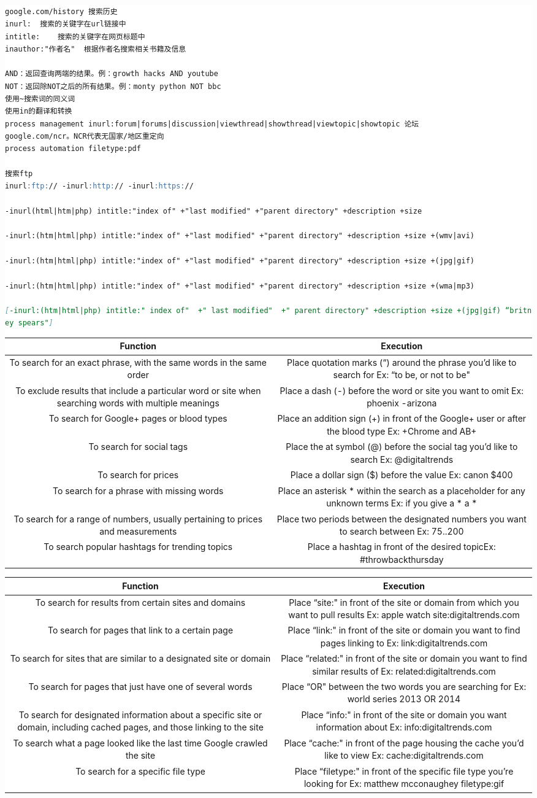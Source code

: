 ```markdown
google.com/history 搜索历史
inurl:  搜索的关键字在url链接中
intitle:    搜索的关键字在网页标题中
inauthor:"作者名"  根据作者名搜索相关书籍及信息

AND：返回查询两端的结果。例：growth hacks AND youtube
NOT：返回除NOT之后的所有结果。例：monty python NOT bbc
使用~搜索词的同义词
使用in的翻译和转换
process management inurl:forum|forums|discussion|viewthread|showthread|viewtopic|showtopic 论坛
google.com/ncr。NCR代表无国家/地区重定向
process automation filetype:pdf

搜索ftp
inurl:ftp:// -inurl:http:// -inurl:https://

-inurl(html|htm|php) intitle:"index of" +"last modified" +"parent directory" +description +size

-inurl:(htm|html|php) intitle:"index of" +"last modified" +"parent directory" +description +size +(wmv|avi)

-inurl:(htm|html|php) intitle:"index of" +"last modified" +"parent directory" +description +size +(jpg|gif)

-inurl:(htm|html|php) intitle:"index of" +"last modified" +"parent directory" +description +size +(wma|mp3)

[-inurl:(htm|html|php) intitle:" index of"  +" last modified"  +" parent directory" +description +size +(jpg|gif) “britney spears"]

```

| Function | Execution |
| :------: | :------: |
| To search for an exact phrase, with the same words in the same order | Place quotation marks (“) around the phrase you’d like to search for Ex: “to be, or not to be" |
| To exclude results that include a particular word or site when searching words with multiple meanings | Place a dash (-) before the word or site you want to omit Ex: phoenix -arizona |
| To search for Google+ pages or blood types | Place an addition sign (+) in front of the Google+ user or after the blood type Ex: +Chrome and AB+ |
| To search for social tags | Place the at symbol (@) before the social tag you’d like to search Ex: @digitaltrends |
| To search for prices | Place a dollar sign ($) before the value Ex: canon $400 |
| To search for a phrase with missing words | Place an asterisk \* within the search as a placeholder for any unknown terms Ex: if you give a * a * |
| To search for a range of numbers, usually pertaining to prices and measurements | Place two periods between the designated numbers you want to search between Ex: $75..$200 |
| To search popular hashtags for trending topics | Place a hashtag in front of the desired topicEx: #throwbackthursday |

| Function | Execution |
| :------: | :------: |
| To search for results from certain sites and domains | Place “site:" in front of the site or domain from which you want to pull results Ex: apple watch site:digitaltrends.com |
| To search for pages that link to a certain page | Place “link:" in front of the site or domain you want to find pages linking to Ex: link:digitaltrends.com |
| To search for sites that are similar to a designated site or domain | Place “related:" in front of the site or domain you want to find similar results of Ex: related:digitaltrends.com |
| To search for pages that just have one of several words | Place “OR" between the two words you are searching for Ex: world series 2013 OR 2014 |
| To search for designated information about a specific site or domain, including cached pages, and those linking to the site | Place “info:" in front of the site or domain you want information about Ex: info:digitaltrends.com |
| To search what a page looked like the last time Google crawled the site | Place “cache:" in front of the page housing the cache you’d like to view Ex: cache:digitaltrends.com |
| To search for a specific file type | Place “filetype:" in front of the specific file type you’re looking for Ex: matthew mcconaughey filetype:gif |
